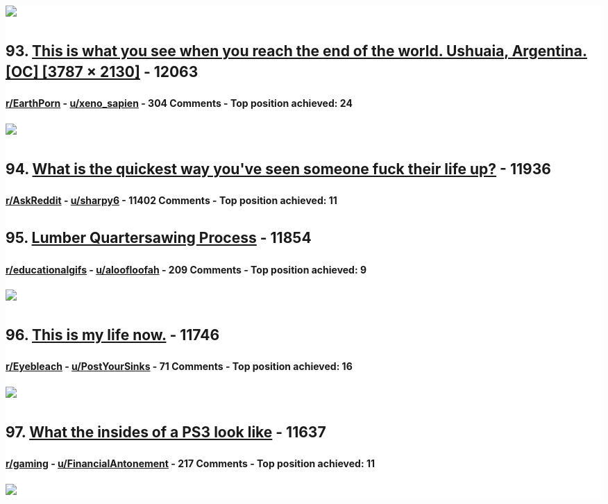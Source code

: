 <a href="http://www.newsy.com/stories/neil-degrasse-tyson-tells-politicians-not-to-deny-science/"><img src="https://b.thumbs.redditmedia.com/lOC4lFgGNt9byHM6GwHp5uhOcxj61CYsAOuAWiM9qFQ.jpg"></img></a>

## 93. [This is what you see when you reach the end of the world. Ushuaia, Argentina. [OC] [3787 × 2130]](http://reddit.com/r/EarthPorn/comments/66jvmm/this_is_what_you_see_when_you_reach_the_end_of/) - 12063
#### [r/EarthPorn](http://reddit.com/r/EarthPorn) - [u/xeno_sapien](http://reddit.com/u/xeno_sapien) - 304 Comments - Top position achieved: 24

<a href="https://i.redd.it/o8gwku2sarsy.jpg"><img src="https://b.thumbs.redditmedia.com/ftuuCkgJdb-rVsrc_l4maUIsNMQbBsX3Utohnbuu1ZQ.jpg"></img></a>

## 94. [What is the quickest way you've seen someone fuck their life up?](http://reddit.com/r/AskReddit/comments/66ged2/what_is_the_quickest_way_youve_seen_someone_fuck/) - 11936
#### [r/AskReddit](http://reddit.com/r/AskReddit) - [u/sharpy6](http://reddit.com/u/sharpy6) - 11402 Comments - Top position achieved: 11

## 95. [Lumber Quartersawing Process](http://reddit.com/r/educationalgifs/comments/66k8zo/lumber_quartersawing_process/) - 11854
#### [r/educationalgifs](http://reddit.com/r/educationalgifs) - [u/aloofloofah](http://reddit.com/u/aloofloofah) - 209 Comments - Top position achieved: 9

<a href="https://i.imgur.com/mmOqhtB.gifv"><img src="https://b.thumbs.redditmedia.com/gB2ZCXNIynL_EhzZrrtA__KF5RxQrgX5OScZ8_IGLmk.jpg"></img></a>

## 96. [This is my life now.](http://reddit.com/r/Eyebleach/comments/66e3db/this_is_my_life_now/) - 11746
#### [r/Eyebleach](http://reddit.com/r/Eyebleach) - [u/PostYourSinks](http://reddit.com/u/PostYourSinks) - 71 Comments - Top position achieved: 16

<a href="http://i.imgur.com/4FpNvS6.jpg"><img src="https://b.thumbs.redditmedia.com/eUqIcUr-ECCXMuj1CSJQdwyHdXk237gaRbcM-k3n3Lg.jpg"></img></a>

## 97. [What the insides of a PS3 look like](http://reddit.com/r/gaming/comments/66epw6/what_the_insides_of_a_ps3_look_like/) - 11637
#### [r/gaming](http://reddit.com/r/gaming) - [u/FinancialAntonement](http://reddit.com/u/FinancialAntonement) - 217 Comments - Top position achieved: 11

<a href="http://img.ifcdn.com/images/08f7e8b2f7b4cdea51809f0e1233fb55bb67ae09873b30181362425672b4285b_1.gif"><img src="https://b.thumbs.redditmedia.com/iZOjuGTpqi87BZqsyMsT9haTYNd3fvWVTwpUqW0EgIo.jpg"></img></a>
